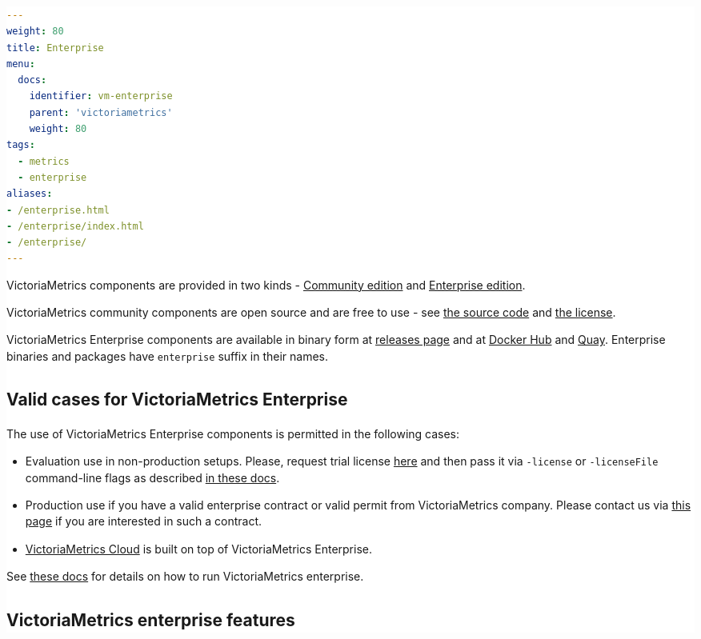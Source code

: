 ```yaml
---
weight: 80
title: Enterprise
menu:
  docs:
    identifier: vm-enterprise
    parent: 'victoriametrics'
    weight: 80
tags:
  - metrics
  - enterprise
aliases:
- /enterprise.html
- /enterprise/index.html
- /enterprise/
---
```

VictoriaMetrics components are provided in two kinds - [Community edition](https://victoriametrics.com/products/open-source/)
and [Enterprise edition](https://victoriametrics.com/products/enterprise/).

VictoriaMetrics community components are open source and are free to use - see [the source code](https://github.com/VictoriaMetrics/VictoriaMetrics/)
and [the license](https://github.com/VictoriaMetrics/VictoriaMetrics/blob/master/LICENSE).

VictoriaMetrics Enterprise components are available in binary form at [releases page](https://github.com/VictoriaMetrics/VictoriaMetrics/releases/latest)
and at [Docker Hub](https://hub.docker.com/u/victoriametrics) and [Quay](https://quay.io/organization/victoriametrics). Enterprise binaries and packages have `enterprise` suffix in their names.

## Valid cases for VictoriaMetrics Enterprise

The use of VictoriaMetrics Enterprise components is permitted in the following cases:

- Evaluation use in non-production setups. Please, request trial license [here](https://victoriametrics.com/products/enterprise/trial/)
  and then pass it via `-license` or `-licenseFile` command-line flags as described [in these docs](#running-victoriametrics-enterprise).

- Production use if you have a valid enterprise contract or valid permit from VictoriaMetrics company.
  Please contact us via [this page](https://victoriametrics.com/products/enterprise/) if you are interested in such a contract.

- [VictoriaMetrics Cloud](https://docs.victoriametrics.com/victoriametrics-cloud/) is built on top of VictoriaMetrics Enterprise.

See [these docs](#running-victoriametrics-enterprise) for details on how to run VictoriaMetrics enterprise.

## VictoriaMetrics enterprise features
